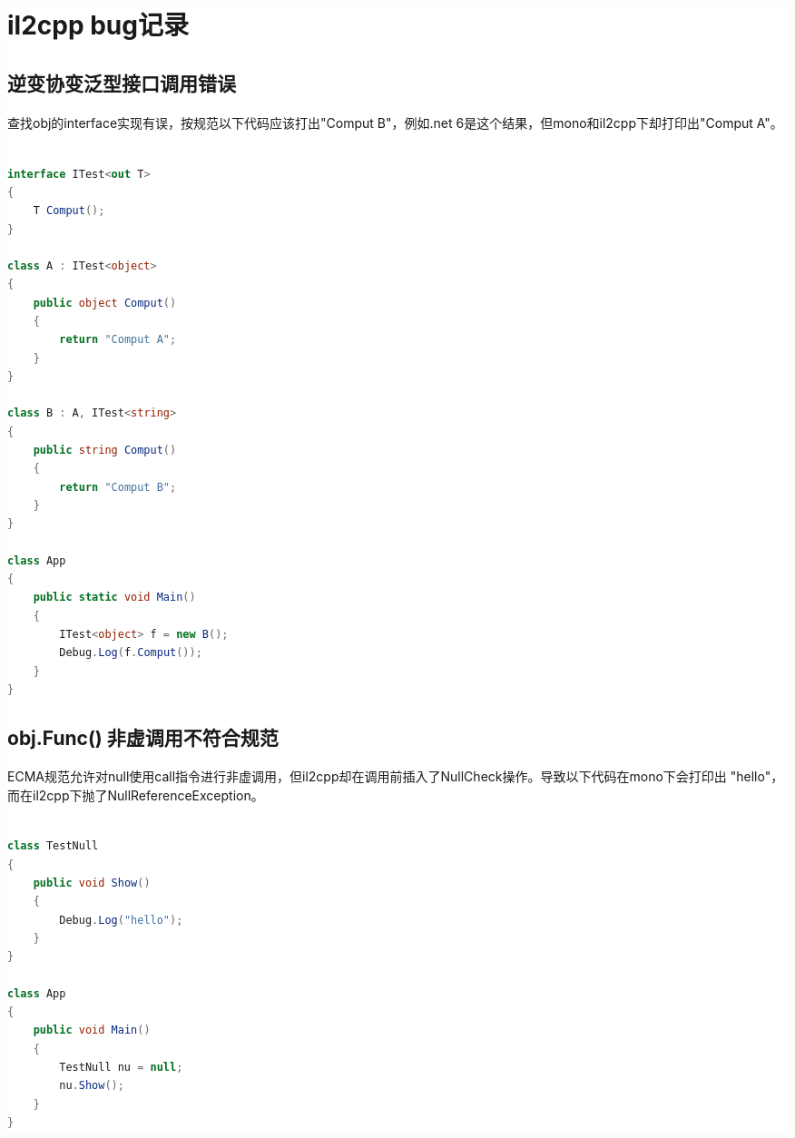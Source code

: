 # il2cpp bug记录

## 逆变协变泛型接口调用错误

查找obj的interface实现有误，按规范以下代码应该打出"Comput B"，例如.net 6是这个结果，但mono和il2cpp下却打印出"Comput A"。

```csharp

interface ITest<out T>
{
    T Comput();
}

class A : ITest<object>
{
    public object Comput()
    {
        return "Comput A";
    }
}

class B : A, ITest<string>
{
    public string Comput()
    {
        return "Comput B";
    }
}

class App
{
    public static void Main()
    {
        ITest<object> f = new B();
        Debug.Log(f.Comput());
    }
}

```

## obj.Func() 非虚调用不符合规范

ECMA规范允许对null使用call指令进行非虚调用，但il2cpp却在调用前插入了NullCheck操作。导致以下代码在mono下会打印出 "hello"，而在il2cpp下抛了NullReferenceException。

```csharp

class TestNull
{
    public void Show()
    {
        Debug.Log("hello");
    }
}

class App
{
    public void Main()
    {
        TestNull nu = null;
        nu.Show();
    }
}
```
